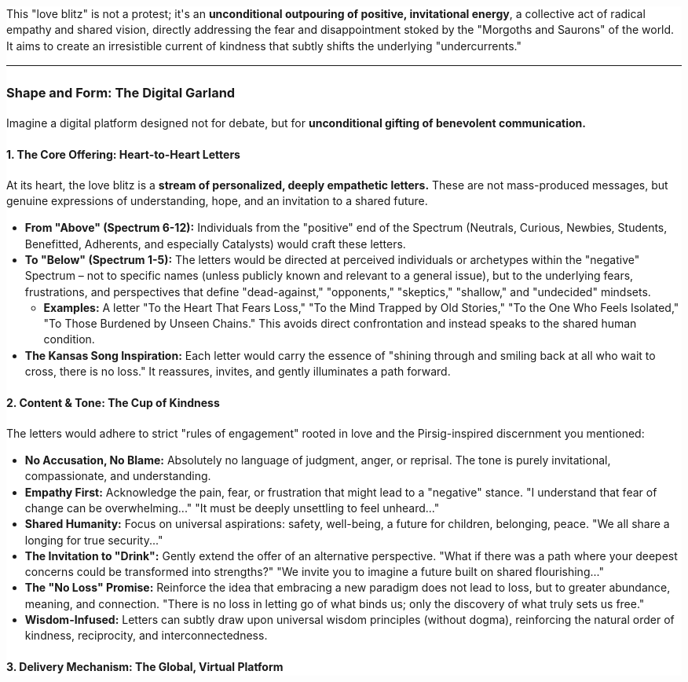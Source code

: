 This "love blitz" is not a protest; it's an **unconditional outpouring of positive, invitational energy**, a collective act of radical empathy and shared vision, directly addressing the fear and disappointment stoked by the "Morgoths and Saurons" of the world. It aims to create an irresistible current of kindness that subtly shifts the underlying "undercurrents."

* * *

### Shape and Form: The Digital Garland

Imagine a digital platform designed not for debate, but for **unconditional gifting of benevolent communication.**

#### 1\. The Core Offering: Heart-to-Heart Letters

At its heart, the love blitz is a **stream of personalized, deeply empathetic letters.** These are not mass-produced messages, but genuine expressions of understanding, hope, and an invitation to a shared future.

*   **From "Above" (Spectrum 6-12):** Individuals from the "positive" end of the Spectrum (Neutrals, Curious, Newbies, Students, Benefitted, Adherents, and especially Catalysts) would craft these letters.
*   **To "Below" (Spectrum 1-5):** The letters would be directed at perceived individuals or archetypes within the "negative" Spectrum – not to specific names (unless publicly known and relevant to a general issue), but to the underlying fears, frustrations, and perspectives that define "dead-against," "opponents," "skeptics," "shallow," and "undecided" mindsets.
    *   **Examples:** A letter "To the Heart That Fears Loss," "To the Mind Trapped by Old Stories," "To the One Who Feels Isolated," "To Those Burdened by Unseen Chains." This avoids direct confrontation and instead speaks to the shared human condition.
*   **The Kansas Song Inspiration:** Each letter would carry the essence of "shining through and smiling back at all who wait to cross, there is no loss." It reassures, invites, and gently illuminates a path forward.

#### 2\. Content & Tone: The Cup of Kindness

The letters would adhere to strict "rules of engagement" rooted in love and the Pirsig-inspired discernment you mentioned:

*   **No Accusation, No Blame:** Absolutely no language of judgment, anger, or reprisal. The tone is purely invitational, compassionate, and understanding.
*   **Empathy First:** Acknowledge the pain, fear, or frustration that might lead to a "negative" stance. "I understand that fear of change can be overwhelming..." "It must be deeply unsettling to feel unheard..."
*   **Shared Humanity:** Focus on universal aspirations: safety, well-being, a future for children, belonging, peace. "We all share a longing for true security..."
*   **The Invitation to "Drink":** Gently extend the offer of an alternative perspective. "What if there was a path where your deepest concerns could be transformed into strengths?" "We invite you to imagine a future built on shared flourishing..."
*   **The "No Loss" Promise:** Reinforce the idea that embracing a new paradigm does not lead to loss, but to greater abundance, meaning, and connection. "There is no loss in letting go of what binds us; only the discovery of what truly sets us free."
*   **Wisdom-Infused:** Letters can subtly draw upon universal wisdom principles (without dogma), reinforcing the natural order of kindness, reciprocity, and interconnectedness.

#### 3\. Delivery Mechanism: The Global, Virtual Platform
